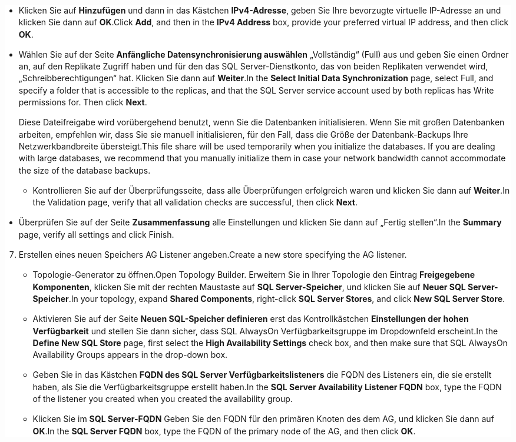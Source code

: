    - <span data-ttu-id="4dc18-349">Klicken Sie auf **Hinzufügen** und dann in das Kästchen **IPv4-Adresse**, geben Sie Ihre bevorzugte virtuelle IP-Adresse an und klicken Sie dann auf **OK**.</span><span class="sxs-lookup"><span data-stu-id="4dc18-349">Click **Add**, and then in the **IPv4 Address** box, provide your preferred virtual IP address, and then click **OK**.</span></span>
    
   - <span data-ttu-id="4dc18-p161">Wählen Sie auf der Seite **Anfängliche Datensynchronisierung auswählen** „Vollständig“ (Full) aus und geben Sie einen Ordner an, auf den Replikate Zugriff haben und für den das SQL Server-Dienstkonto, das von beiden Replikaten verwendet wird, „Schreibberechtigungen“ hat. Klicken Sie dann auf **Weiter**.</span><span class="sxs-lookup"><span data-stu-id="4dc18-p161">In the **Select Initial Data Synchronization** page, select Full, and specify a folder that is accessible to the replicas, and that the SQL Server service account used by both replicas has Write permissions for. Then click **Next**.</span></span>
    
     <span data-ttu-id="4dc18-p162">Diese Dateifreigabe wird vorübergehend benutzt, wenn Sie die Datenbanken initialisieren. Wenn Sie mit großen Datenbanken arbeiten, empfehlen wir, dass Sie sie manuell initialisieren, für den Fall, dass die Größe der Datenbank-Backups Ihre Netzwerkbandbreite übersteigt.</span><span class="sxs-lookup"><span data-stu-id="4dc18-p162">This file share will be used temporarily when you initialize the databases. If you are dealing with large databases, we recommend that you manually initialize them in case your network bandwidth cannot accommodate the size of the database backups.</span></span>
    
     - <span data-ttu-id="4dc18-354">Kontrollieren Sie auf der Überprüfungsseite, dass alle Überprüfungen erfolgreich waren und klicken Sie dann auf **Weiter**.</span><span class="sxs-lookup"><span data-stu-id="4dc18-354">In the Validation page, verify that all validation checks are successful, then click **Next**.</span></span>
    
   - <span data-ttu-id="4dc18-355">Überprüfen Sie auf der Seite **Zusammenfassung** alle Einstellungen und klicken Sie dann auf „Fertig stellen“.</span><span class="sxs-lookup"><span data-stu-id="4dc18-355">In the **Summary** page, verify all settings and click Finish.</span></span>
    
7. <span data-ttu-id="4dc18-356">Erstellen eines neuen Speichers AG Listener angeben.</span><span class="sxs-lookup"><span data-stu-id="4dc18-356">Create a new store specifying the AG listener.</span></span>
    
   - <span data-ttu-id="4dc18-357">Topologie-Generator zu öffnen.</span><span class="sxs-lookup"><span data-stu-id="4dc18-357">Open Topology Builder.</span></span> <span data-ttu-id="4dc18-358">Erweitern Sie in Ihrer Topologie den Eintrag **Freigegebene Komponenten**, klicken Sie mit der rechten Maustaste auf **SQL Server-Speicher**, und klicken Sie auf **Neuer SQL Server-Speicher**.</span><span class="sxs-lookup"><span data-stu-id="4dc18-358">In your topology, expand **Shared Components**, right-click **SQL Server Stores**, and click **New SQL Server Store**.</span></span>
    
   - <span data-ttu-id="4dc18-359">Aktivieren Sie auf der Seite **Neuen SQL-Speicher definieren** erst das Kontrollkästchen **Einstellungen der hohen Verfügbarkeit** und stellen Sie dann sicher, dass SQL AlwaysOn Verfügbarkeitsgruppe im Dropdownfeld erscheint.</span><span class="sxs-lookup"><span data-stu-id="4dc18-359">In the **Define New SQL Store** page, first select the **High Availability Settings** check box, and then make sure that SQL AlwaysOn Availability Groups appears in the drop-down box.</span></span>
    
   - <span data-ttu-id="4dc18-360">Geben Sie in das Kästchen **FQDN des SQL Server Verfügbarkeitslisteners** die FQDN des Listeners ein, die sie erstellt haben, als Sie die Verfügbarkeitsgruppe erstellt haben.</span><span class="sxs-lookup"><span data-stu-id="4dc18-360">In the **SQL Server Availability Listener FQDN** box, type the FQDN of the listener you created when you created the availability group.</span></span>
    
   - <span data-ttu-id="4dc18-361">Klicken Sie im **SQL Server-FQDN** Geben Sie den FQDN für den primären Knoten des dem AG, und klicken Sie dann auf **OK**.</span><span class="sxs-lookup"><span data-stu-id="4dc18-361">In the **SQL Server FQDN** box, type the FQDN of the primary node of the AG, and then click **OK**.</span></span>
    